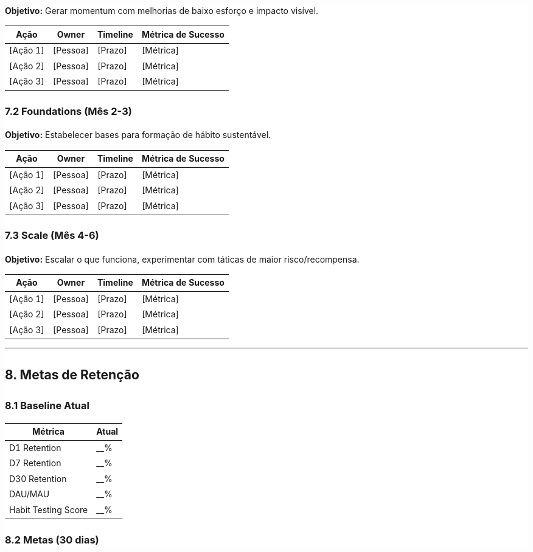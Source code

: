 **Objetivo:** Gerar momentum com melhorias de baixo esforço e impacto visível.

| Ação | Owner | Timeline | Métrica de Sucesso |
|------|-------|----------|-------------------|
| [Ação 1] | [Pessoa] | [Prazo] | [Métrica] |
| [Ação 2] | [Pessoa] | [Prazo] | [Métrica] |
| [Ação 3] | [Pessoa] | [Prazo] | [Métrica] |

### 7.2 Foundations (Mês 2-3)

**Objetivo:** Estabelecer bases para formação de hábito sustentável.

| Ação | Owner | Timeline | Métrica de Sucesso |
|------|-------|----------|-------------------|
| [Ação 1] | [Pessoa] | [Prazo] | [Métrica] |
| [Ação 2] | [Pessoa] | [Prazo] | [Métrica] |
| [Ação 3] | [Pessoa] | [Prazo] | [Métrica] |

### 7.3 Scale (Mês 4-6)

**Objetivo:** Escalar o que funciona, experimentar com táticas de maior risco/recompensa.

| Ação | Owner | Timeline | Métrica de Sucesso |
|------|-------|----------|-------------------|
| [Ação 1] | [Pessoa] | [Prazo] | [Métrica] |
| [Ação 2] | [Pessoa] | [Prazo] | [Métrica] |
| [Ação 3] | [Pessoa] | [Prazo] | [Métrica] |

---

## 8. Metas de Retenção

### 8.1 Baseline Atual

| Métrica | Atual |
|---------|-------|
| D1 Retention | __% |
| D7 Retention | __% |
| D30 Retention | __% |
| DAU/MAU | __% |
| Habit Testing Score | __% |

### 8.2 Metas (30 dias)
